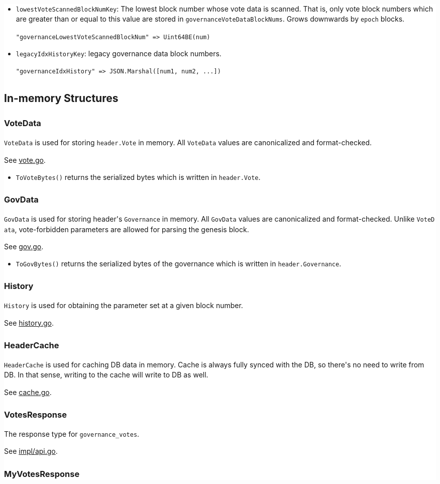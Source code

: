 - `lowestVoteScannedBlockNumKey`: The lowest block number whose vote data is scanned. That is, only vote block numbers which are greater than or equal to this value are stored in `governanceVoteDataBlockNums`. Grows downwards by `epoch` blocks.
  ```
  "governanceLowestVoteScannedBlockNum" => Uint64BE(num)
  ```

- `legacyIdxHistoryKey`: legacy governance data block numbers.
  ```
  "governanceIdxHistory" => JSON.Marshal([num1, num2, ...])
  ```

## In-memory Structures

### VoteData

`VoteData` is used for storing `header.Vote` in memory.
All `VoteData` values are canonicalized and format-checked.

See [vote.go](./vote.go).

- `ToVoteBytes()` returns the serialized bytes which is written in `header.Vote`.

### GovData

`GovData` is used for storing header's `Governance` in memory.
All `GovData` values are canonicalized and format-checked.
Unlike `VoteData`, vote-forbidden parameters are allowed for parsing the genesis block.

See [gov.go](./gov.go).

- `ToGovBytes()` returns the serialized bytes of the governance which is written in `header.Governance`.

### History

`History` is used for obtaining the parameter set at a given block number.

See [history.go](./history.go).

### HeaderCache

`HeaderCache` is used for caching DB data in memory.
Cache is always fully synced with the DB, so there's no need to write from DB.
In that sense, writing to the cache will write to DB as well.

See [cache.go](./cache.go).

### VotesResponse

The response type for `governance_votes`.

See [impl/api.go](./impl/api.go).

### MyVotesResponse
